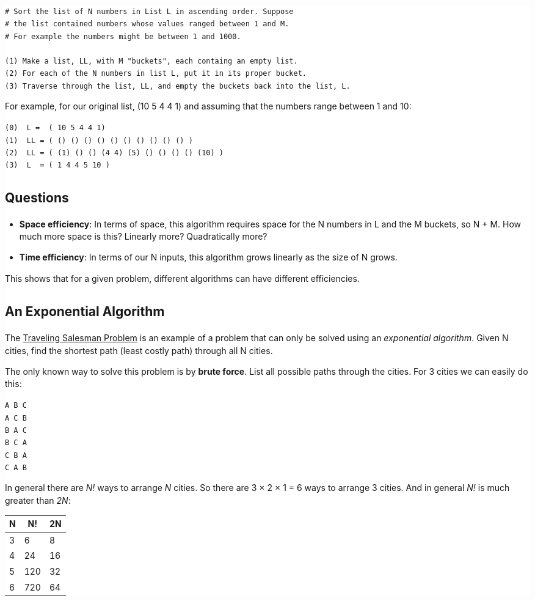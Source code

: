     # Sort the list of N numbers in List L in ascending order. Suppose
    # the list contained numbers whose values ranged between 1 and M.
    # For example the numbers might be between 1 and 1000.

    (1) Make a list, LL, with M "buckets", each containg an empty list.
    (2) For each of the N numbers in list L, put it in its proper bucket.
    (3) Traverse through the list, LL, and empty the buckets back into the list, L.

For example, for our original list, (10 5 4 4 1) and assuming that the numbers range between 1 and 10:

    (0)  L =  ( 10 5 4 4 1)
    (1)  LL = ( () () () () () () () () () () )
    (2)  LL = ( (1) () () (4 4) (5) () () () () (10) )
    (3)  L  = ( 1 4 4 5 10 )

Questions
---------
 * **Space efficiency**: In terms of space, this algorithm requires space for the N numbers in L and the M buckets, so N + M. How much more space is this? Linearly more? Quadratically more?

 * **Time efficiency**: In terms of our N inputs, this algorithm grows linearly as the size of N grows.

This shows that for a given problem, different algorithms can have different efficiencies.


An Exponential Algorithm
------------------------
The [Traveling Salesman Problem](http://turing.cs.trincoll.edu/~ram/cpsc110/inclass/alg-analysis/) is an example of a problem that can only be solved using an *exponential algorithm*. Given N cities, find the shortest path (least costly path) through all N cities.

The only known way to solve this problem is by **brute force**. List all possible paths through the cities. For 3 cities we can easily do this:

    A B C
    A C B
    B A C
    B C A
    C B A
    C A B

In general there are *N!* ways to arrange *N* cities. So there are 3 × 2 × 1 = 6 ways to arrange 3 cities. And in general *N!* is much greater than *2N*:

 | N | N!  | 2N  |
 | - | --- | --- |
 | 3 | 6   | 8   |
 | 4 | 24  | 16  |
 | 5 | 120 | 32  |
 | 6 | 720 | 64  |
